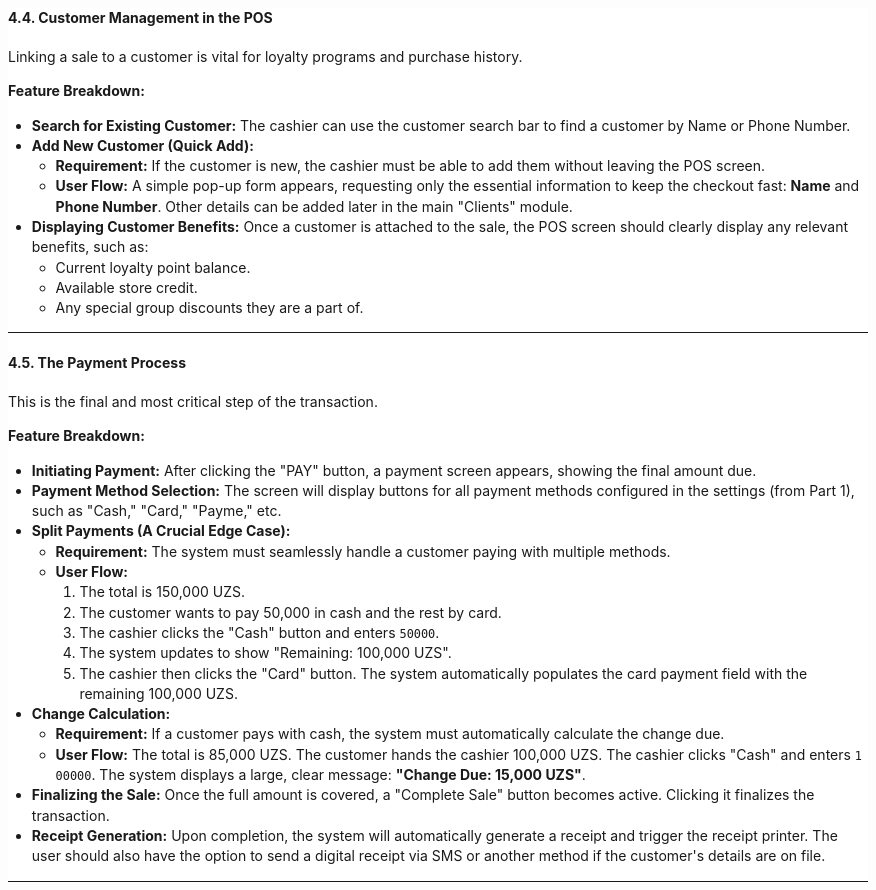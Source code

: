 
#### **4.4. Customer Management in the POS**

Linking a sale to a customer is vital for loyalty programs and purchase history.

**Feature Breakdown:**

- **Search for Existing Customer:** The cashier can use the customer search bar to find a customer by Name or Phone Number.
- **Add New Customer (Quick Add):**
  - **Requirement:** If the customer is new, the cashier must be able to add them without leaving the POS screen.
  - **User Flow:** A simple pop-up form appears, requesting only the essential information to keep the checkout fast: **Name** and **Phone Number**. Other details can be added later in the main "Clients" module.
- **Displaying Customer Benefits:** Once a customer is attached to the sale, the POS screen should clearly display any relevant benefits, such as:
  - Current loyalty point balance.
  - Available store credit.
  - Any special group discounts they are a part of.

---

#### **4.5. The Payment Process**

This is the final and most critical step of the transaction.

**Feature Breakdown:**

- **Initiating Payment:** After clicking the "PAY" button, a payment screen appears, showing the final amount due.
- **Payment Method Selection:** The screen will display buttons for all payment methods configured in the settings (from Part 1), such as "Cash," "Card," "Payme," etc.
- **Split Payments (A Crucial Edge Case):**
  - **Requirement:** The system must seamlessly handle a customer paying with multiple methods.
  - **User Flow:**
    1.  The total is 150,000 UZS.
    2.  The customer wants to pay 50,000 in cash and the rest by card.
    3.  The cashier clicks the "Cash" button and enters `50000`.
    4.  The system updates to show "Remaining: 100,000 UZS".
    5.  The cashier then clicks the "Card" button. The system automatically populates the card payment field with the remaining 100,000 UZS.
- **Change Calculation:**
  - **Requirement:** If a customer pays with cash, the system must automatically calculate the change due.
  - **User Flow:** The total is 85,000 UZS. The customer hands the cashier 100,000 UZS. The cashier clicks "Cash" and enters `100000`. The system displays a large, clear message: **"Change Due: 15,000 UZS"**.
- **Finalizing the Sale:** Once the full amount is covered, a "Complete Sale" button becomes active. Clicking it finalizes the transaction.
- **Receipt Generation:** Upon completion, the system will automatically generate a receipt and trigger the receipt printer. The user should also have the option to send a digital receipt via SMS or another method if the customer's details are on file.

---
